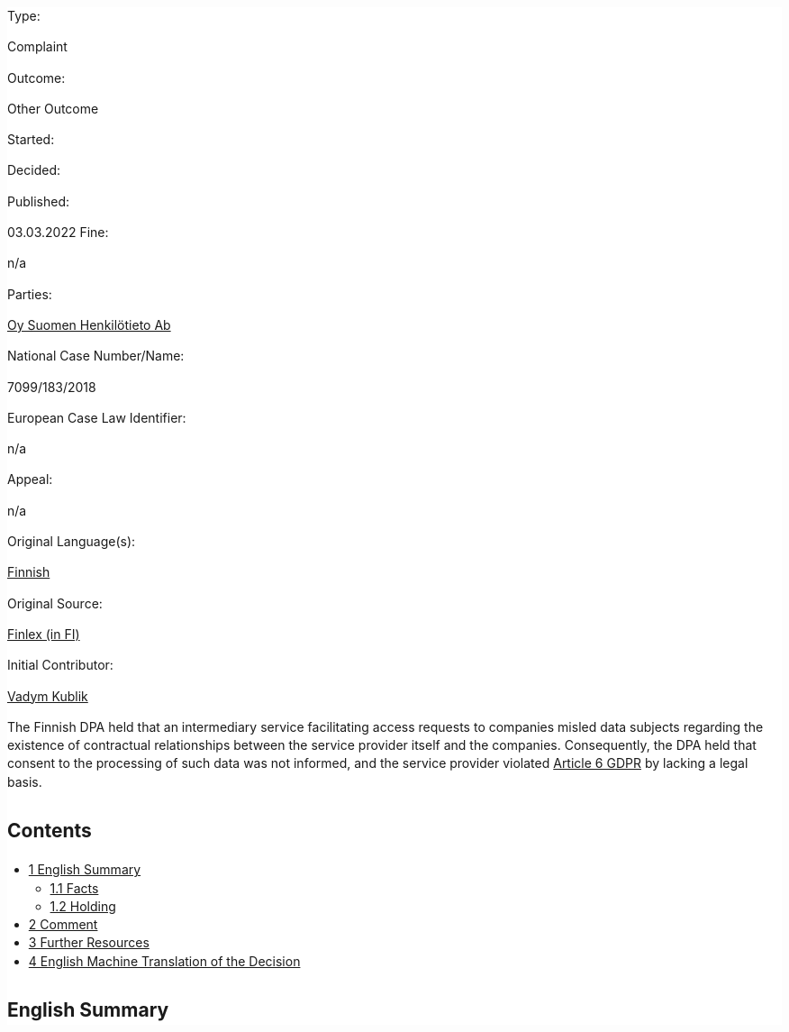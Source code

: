 Type:

Complaint

Outcome:

Other Outcome

Started:

Decided:

Published:

03.03.2022 Fine:

n/a

Parties:

[Oy Suomen Henkilötieto Ab](https://henkilotieto.fi/)

National Case Number/Name:

7099/183/2018

European Case Law Identifier:

n/a

Appeal:

n/a

Original Language(s):

[Finnish](/index.php?title=Category:Finnish "Category:Finnish")

Original Source:

[Finlex (in FI)](https://finlex.fi/fi/viranomaiset/tsv/2022/20221343#OT7)

Initial Contributor:

[Vadym Kublik](https://gdprhub.eu/index.php?title=User:Vadkub)

The Finnish DPA held that an intermediary service facilitating access requests to companies misled data subjects regarding the existence of contractual relationships between the service provider itself and the companies. Consequently, the DPA held that consent to the processing of such data was not informed, and the service provider violated [Article 6 GDPR](/index.php?title=Article_6_GDPR "Article 6 GDPR") by lacking a legal basis.

## Contents

*   [1 English Summary](#English_Summary)
    *   [1.1 Facts](#Facts)
    *   [1.2 Holding](#Holding)
*   [2 Comment](#Comment)
*   [3 Further Resources](#Further_Resources)
*   [4 English Machine Translation of the Decision](#English_Machine_Translation_of_the_Decision)

## English Summary
